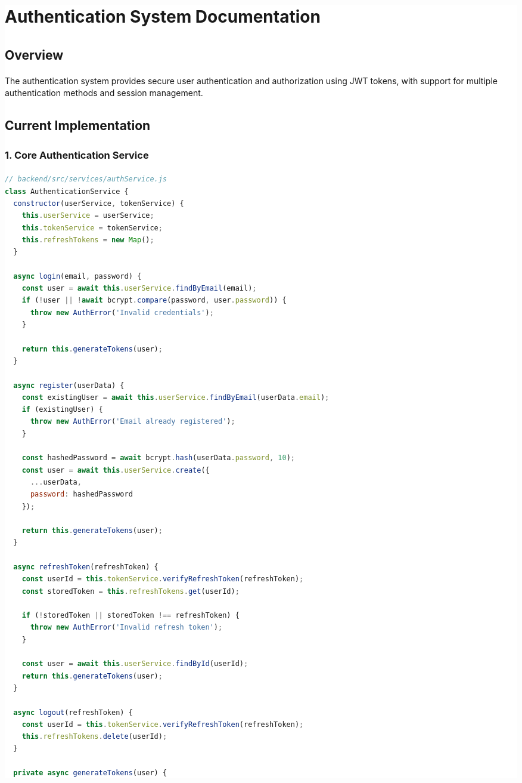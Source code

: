 # Authentication System Documentation

## Overview
The authentication system provides secure user authentication and authorization using JWT tokens, with support for multiple authentication methods and session management.

## Current Implementation

### 1. Core Authentication Service

```javascript
// backend/src/services/authService.js
class AuthenticationService {
  constructor(userService, tokenService) {
    this.userService = userService;
    this.tokenService = tokenService;
    this.refreshTokens = new Map();
  }

  async login(email, password) {
    const user = await this.userService.findByEmail(email);
    if (!user || !await bcrypt.compare(password, user.password)) {
      throw new AuthError('Invalid credentials');
    }

    return this.generateTokens(user);
  }

  async register(userData) {
    const existingUser = await this.userService.findByEmail(userData.email);
    if (existingUser) {
      throw new AuthError('Email already registered');
    }

    const hashedPassword = await bcrypt.hash(userData.password, 10);
    const user = await this.userService.create({
      ...userData,
      password: hashedPassword
    });

    return this.generateTokens(user);
  }

  async refreshToken(refreshToken) {
    const userId = this.tokenService.verifyRefreshToken(refreshToken);
    const storedToken = this.refreshTokens.get(userId);
    
    if (!storedToken || storedToken !== refreshToken) {
      throw new AuthError('Invalid refresh token');
    }

    const user = await this.userService.findById(userId);
    return this.generateTokens(user);
  }

  async logout(refreshToken) {
    const userId = this.tokenService.verifyRefreshToken(refreshToken);
    this.refreshTokens.delete(userId);
  }

  private async generateTokens(user) {
```